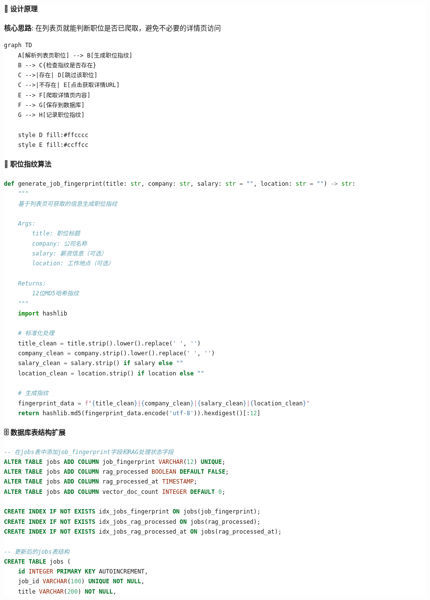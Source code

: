#### 🎯 设计原理

**核心思路**: 在列表页就能判断职位是否已爬取，避免不必要的详情页访问

```mermaid
graph TD
    A[解析列表页职位] --> B[生成职位指纹]
    B --> C{检查指纹是否存在}
    C -->|存在| D[跳过该职位]
    C -->|不存在| E[点击获取详情URL]
    E --> F[爬取详情页内容]
    F --> G[保存到数据库]
    G --> H[记录职位指纹]
    
    style D fill:#ffcccc
    style E fill:#ccffcc
```

#### 🔧 职位指纹算法

```python
def generate_job_fingerprint(title: str, company: str, salary: str = "", location: str = "") -> str:
    """
    基于列表页可获取的信息生成职位指纹
    
    Args:
        title: 职位标题
        company: 公司名称
        salary: 薪资信息（可选）
        location: 工作地点（可选）
        
    Returns:
        12位MD5哈希指纹
    """
    import hashlib
    
    # 标准化处理
    title_clean = title.strip().lower().replace(' ', '')
    company_clean = company.strip().lower().replace(' ', '')
    salary_clean = salary.strip() if salary else ""
    location_clean = location.strip() if location else ""
    
    # 生成指纹
    fingerprint_data = f"{title_clean}|{company_clean}|{salary_clean}|{location_clean}"
    return hashlib.md5(fingerprint_data.encode('utf-8')).hexdigest()[:12]
```

#### 🗄️ 数据库表结构扩展

```sql
-- 在jobs表中添加job_fingerprint字段和RAG处理状态字段
ALTER TABLE jobs ADD COLUMN job_fingerprint VARCHAR(12) UNIQUE;
ALTER TABLE jobs ADD COLUMN rag_processed BOOLEAN DEFAULT FALSE;
ALTER TABLE jobs ADD COLUMN rag_processed_at TIMESTAMP;
ALTER TABLE jobs ADD COLUMN vector_doc_count INTEGER DEFAULT 0;

CREATE INDEX IF NOT EXISTS idx_jobs_fingerprint ON jobs(job_fingerprint);
CREATE INDEX IF NOT EXISTS idx_jobs_rag_processed ON jobs(rag_processed);
CREATE INDEX IF NOT EXISTS idx_jobs_rag_processed_at ON jobs(rag_processed_at);

-- 更新后的jobs表结构
CREATE TABLE jobs (
    id INTEGER PRIMARY KEY AUTOINCREMENT,
    job_id VARCHAR(100) UNIQUE NOT NULL,
    title VARCHAR(200) NOT NULL,
```